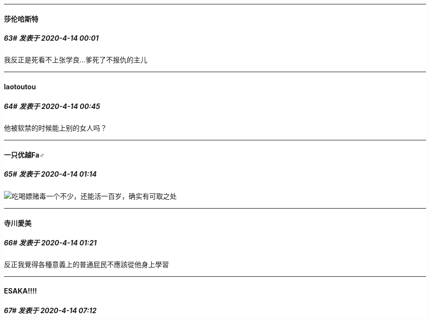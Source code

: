 
-----

####  莎伦哈斯特  
##### 63#       发表于 2020-4-14 00:01




我反正是死看不上张学良…爹死了不报仇的主儿







-----

####  laotoutou  
##### 64#       发表于 2020-4-14 00:45




他被软禁的时候能上别的女人吗？







-----

####  一只优越Fa♂  
##### 65#       发表于 2020-4-14 01:14



<img src="https://static.saraba1st.com/image/smiley/face2017/213.gif" referrerpolicy="no-referrer">吃喝嫖赌毒一个不少，还能活一百岁，确实有可取之处







-----

####  寺川愛美  
##### 66#       发表于 2020-4-14 01:21




反正我覺得各種意義上的普通屁民不應該從他身上學習







-----

####  ESAKA!!!!  
##### 67#       发表于 2020-4-14 07:12
